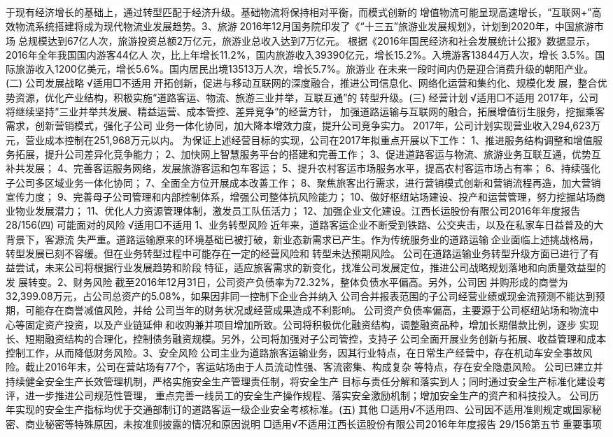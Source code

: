 于现有经济增长的基础上，通过转型匹配于经济升级。基础物流将保持相对平衡，而模式创新的
增值物流可能呈现高速增长，“互联网+”高效物流系统搭建将成为现代物流业发展趋势。3、旅游
2016年12月国务院印发了《“十三五”旅游业发展规划》，计划到2020年，中国旅游市场
总规模达到67亿人次，旅游投资总额2万亿元，旅游业总收入达到7万亿元。
根据《2016年国民经济和社会发展统计公报》数据显示，2016年全年我国国内游客44亿人
次，比上年增长11.2%，国内旅游收入39390亿元，增长15.2%。入境游客13844万人次，增长
3.5%。国际旅游收入1200亿美元，增长5.6%。国内居民出境13513万人次，增长5.7%。旅游业
在未来一段时间内仍是迎合消费升级的朝阳产业。(二)
公司发展战略
√适用□不适用
开拓创新，促进与移动互联网的深度融合，推进公司信息化、网络化运营和集约化、规模化发
展，整合优势资源，优化产业结构，积极实施“道路客运、物流、旅游三业并举，互联互通”的
转型升级。(三)
经营计划
√适用□不适用
2017年，公司将继续坚持“三业并举共发展、精益运营、成本管控、差异竞争”的经营方针，
加强道路运输与互联网的融合，拓展增值衍生服务，挖掘乘客需求，创新营销模式，强化子公司
业务一体化协同，加大降本增效力度，提升公司竞争实力。
2017年，公司计划实现营业收入294,623万元，营业成本控制在251,968万元以内。
为保证上述经营目标的实现，公司在2017年拟重点开展以下工作：
1、推进服务结构调整和增值服务拓展，提升公司差异化竞争能力；
2、加快网上智慧服务平台的搭建和完善工作；
3、促进道路客运与物流、旅游业务互联互通，优势互补共发展；
4、完善客运服务网络，发展旅游客运和包车客运；
5、提升农村客运市场服务水平，提高农村客运市场占有率；
6、持续强化子公司多区域业务一体化协同；
7、全面全方位开展成本改善工作；
8、聚焦旅客出行需求，进行营销模式创新和营销流程再造，加大营销宣传力度；
9、完善母子公司管理和内部控制体系，增强公司整体抗风险能力；
10、做好枢纽站场建设、投产和运营管理，努力挖掘站场商业物业发展潜力；
11、优化人力资源管理体制，激发员工队伍活力；
12、加强企业文化建设。江西长运股份有限公司2016年年度报告
28/156(四)
可能面对的风险
√适用□不适用
1、业务转型风险
近年来，道路客运企业不断受到铁路、公交夹击，以及在私家车日益普及的大背景下，客源流
失严重。道路运输原来的环境基础已被打破，新业态新需求已产生。作为传统服务业的道路运输
企业面临上述挑战格局，转型发展已刻不容缓。但在业务转型过程中可能存在一定的经营风险和
转型未达预期风险。
公司在道路运输业务转型升级方面已进行了有益尝试，未来公司将根据行业发展趋势和阶段
特征，适应旅客需求的新变化，找准公司发展定位，推进公司战略规划落地和向质量效益型的发
展转变。2、财务风险
截至2016年12月31日，公司资产负债率为72.32%，整体负债水平偏高。另外，公司因
并购形成的商誉为32,399.08万元，占公司总资产的5.08%，如果因非同一控制下企业合并纳入
公司合并报表范围的子公司经营业绩或现金流预测不能达到预期，可能存在商誉减值风险，并给
公司当年的财务状况或经营成果造成不利影响。
公司资产负债率偏高，主要源于公司枢纽站场和物流中心等固定资产投资，以及产业链延伸
和收购兼并项目增加所致。公司将积极优化融资结构，调整融资品种，增加长期借款比例，逐步
实现长、短期融资结构的合理化，控制债务融资规模。另外，公司将加强对子公司管控，支持子
公司全面开展业务创新与拓展、收益管理和成本控制工作，从而降低财务风险。3、安全风险
公司主业为道路旅客运输业务，因其行业特点，在日常生产经营中，存在机动车安全事故风
险。截止2016年末，公司在营站场有77个，客运站场由于人员流动性强、客流密集、构成复杂
等特点，存在安全隐患风险。
公司已建立并持续健全安全生产长效管理机制，严格实施安全生产管理责任制，将安全生产
目标与责任分解和落实到人；同时通过安全生产标准化建设考评，进一步推进公司规范性管理，
重点完善一线员工的安全生产操作规程、落实安全激励机制；增加安全生产的资产和科技投入。
公司历年实现的安全生产指标均优于交通部制订的道路客运一级企业安全考核标准。(五)
其他
□适用√不适用四、公司因不适用准则规定或国家秘密、商业秘密等特殊原因，未按准则披露的情况和原因说明
□适用√不适用江西长运股份有限公司2016年年度报告
29/156第五节
重要事项